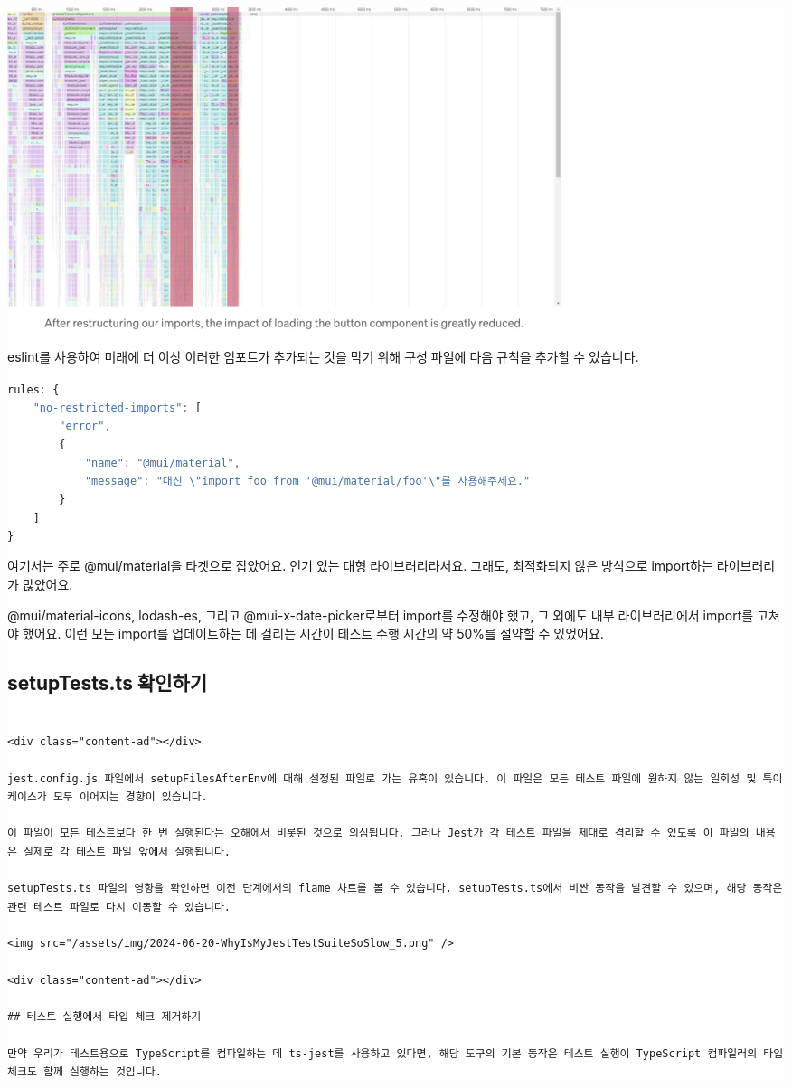 ![Jest 테스트 스위트가 왜 느린가요?](/assets/img/2024-06-20-WhyIsMyJestTestSuiteSoSlow_4.png)

eslint를 사용하여 미래에 더 이상 이러한 임포트가 추가되는 것을 막기 위해 구성 파일에 다음 규칙을 추가할 수 있습니다.

<div class="content-ad"></div>

```js
rules: {
    "no-restricted-imports": [
        "error",
        {
            "name": "@mui/material",
            "message": "대신 \"import foo from '@mui/material/foo'\"를 사용해주세요."
        }
    ]
}
```

여기서는 주로 @mui/material을 타겟으로 잡았어요. 인기 있는 대형 라이브러리라서요. 그래도, 최적화되지 않은 방식으로 import하는 라이브러리가 많았어요.

@mui/material-icons, lodash-es, 그리고 @mui-x-date-picker로부터 import를 수정해야 했고, 그 외에도 내부 라이브러리에서 import를 고쳐야 했어요. 이런 모든 import를 업데이트하는 데 걸리는 시간이 테스트 수행 시간의 약 50%를 절약할 수 있었어요.

## setupTests.ts 확인하기
```

<div class="content-ad"></div>

jest.config.js 파일에서 setupFilesAfterEnv에 대해 설정된 파일로 가는 유혹이 있습니다. 이 파일은 모든 테스트 파일에 원하지 않는 일회성 및 특이 케이스가 모두 이어지는 경향이 있습니다.

이 파일이 모든 테스트보다 한 번 실행된다는 오해에서 비롯된 것으로 의심됩니다. 그러나 Jest가 각 테스트 파일을 제대로 격리할 수 있도록 이 파일의 내용은 실제로 각 테스트 파일 앞에서 실행됩니다.

setupTests.ts 파일의 영향을 확인하면 이전 단계에서의 flame 차트를 볼 수 있습니다. setupTests.ts에서 비싼 동작을 발견할 수 있으며, 해당 동작은 관련 테스트 파일로 다시 이동할 수 있습니다.

<img src="/assets/img/2024-06-20-WhyIsMyJestTestSuiteSoSlow_5.png" />

<div class="content-ad"></div>

## 테스트 실행에서 타입 체크 제거하기

만약 우리가 테스트용으로 TypeScript를 컴파일하는 데 ts-jest를 사용하고 있다면, 해당 도구의 기본 동작은 테스트 실행이 TypeScript 컴파일러의 타입 체크도 함께 실행하는 것입니다.

```